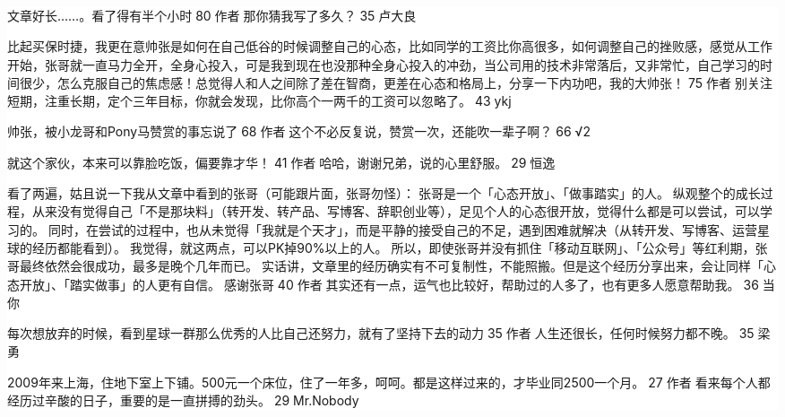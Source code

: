  文章好长……。看了得有半个小时
 80
作者
 那你猜我写了多久？
 35
卢大良

 比起买保时捷，我更在意帅张是如何在自己低谷的时候调整自己的心态，比如同学的工资比你高很多，如何调整自己的挫败感，感觉从工作开始，张哥就一直马力全开，全身心投入，可是我到现在也没那种全身心投入的冲劲，当公司用的技术非常落后，又非常忙，自己学习的时间很少，怎么克服自己的焦虑感！总觉得人和人之间除了差在智商，更差在心态和格局上，分享一下内功吧，我的大帅张！
 75
作者
 别关注短期，注重长期，定个三年目标，你就会发现，比你高个一两千的工资可以忽略了。
 43
ykj

 帅张，被小龙哥和Pony马赞赏的事忘说了
 68
作者
 这个不必反复说，赞赏一次，还能吹一辈子啊？
 66
√2

 就这个家伙，本来可以靠脸吃饭，偏要靠才华！
 41
作者
 哈哈，谢谢兄弟，说的心里舒服。
 29
恒逸

 看了两遍，姑且说一下我从文章中看到的张哥（可能跟片面，张哥勿怪）：
张哥是一个「心态开放」、「做事踏实」的人。
纵观整个的成长过程，从来没有觉得自己「不是那块料」（转开发、转产品、写博客、辞职创业等），足见个人的心态很开放，觉得什么都是可以尝试，可以学习的。
同时，在尝试的过程中，也从未觉得「我就是个天才」，而是平静的接受自己的不足，遇到困难就解决（从转开发、写博客、运营星球的经历都能看到）。
我觉得，就这两点，可以PK掉90%以上的人。
所以，即使张哥并没有抓住「移动互联网」、「公众号」等红利期，张哥最终依然会很成功，最多是晚个几年而已。
实话讲，文章里的经历确实有不可复制性，不能照搬。但是这个经历分享出来，会让同样「心态开放」、「踏实做事」的人更有自信。
感谢张哥
 40
作者
 其实还有一点，运气也比较好，帮助过的人多了，也有更多人愿意帮助我。
 36
当你

 每次想放弃的时候，看到星球一群那么优秀的人比自己还努力，就有了坚持下去的动力
 35
作者
 人生还很长，任何时候努力都不晚。
 35
梁勇

 2009年来上海，住地下室上下铺。500元一个床位，住了一年多，呵呵。都是这样过来的，才毕业同2500一个月。
 27
作者
 看来每个人都经历过辛酸的日子，重要的是一直拼搏的劲头。
 29
Mr.Nobody
